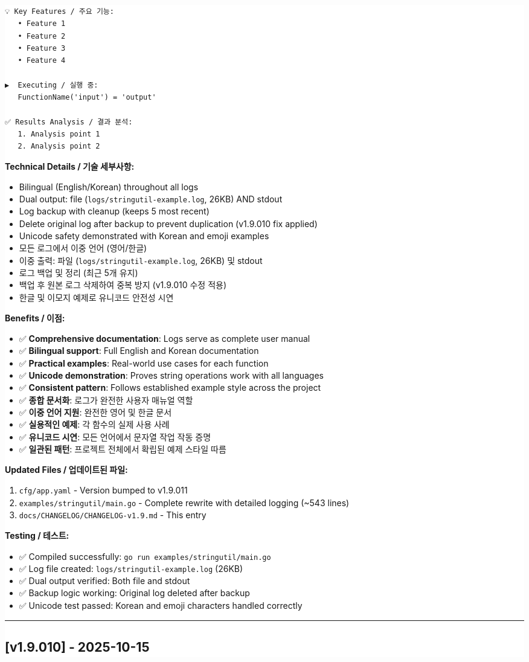 ```
💡 Key Features / 주요 기능:
   • Feature 1
   • Feature 2
   • Feature 3
   • Feature 4

▶️  Executing / 실행 중:
   FunctionName('input') = 'output'

✅ Results Analysis / 결과 분석:
   1. Analysis point 1
   2. Analysis point 2
```

**Technical Details / 기술 세부사항:**
- Bilingual (English/Korean) throughout all logs
- Dual output: file (`logs/stringutil-example.log`, 26KB) AND stdout
- Log backup with cleanup (keeps 5 most recent)
- Delete original log after backup to prevent duplication (v1.9.010 fix applied)
- Unicode safety demonstrated with Korean and emoji examples
- 모든 로그에서 이중 언어 (영어/한글)
- 이중 출력: 파일 (`logs/stringutil-example.log`, 26KB) 및 stdout
- 로그 백업 및 정리 (최근 5개 유지)
- 백업 후 원본 로그 삭제하여 중복 방지 (v1.9.010 수정 적용)
- 한글 및 이모지 예제로 유니코드 안전성 시연

**Benefits / 이점:**
- ✅ **Comprehensive documentation**: Logs serve as complete user manual
- ✅ **Bilingual support**: Full English and Korean documentation
- ✅ **Practical examples**: Real-world use cases for each function
- ✅ **Unicode demonstration**: Proves string operations work with all languages
- ✅ **Consistent pattern**: Follows established example style across the project
- ✅ **종합 문서화**: 로그가 완전한 사용자 매뉴얼 역할
- ✅ **이중 언어 지원**: 완전한 영어 및 한글 문서
- ✅ **실용적인 예제**: 각 함수의 실제 사용 사례
- ✅ **유니코드 시연**: 모든 언어에서 문자열 작업 작동 증명
- ✅ **일관된 패턴**: 프로젝트 전체에서 확립된 예제 스타일 따름

**Updated Files / 업데이트된 파일:**
1. `cfg/app.yaml` - Version bumped to v1.9.011
2. `examples/stringutil/main.go` - Complete rewrite with detailed logging (~543 lines)
3. `docs/CHANGELOG/CHANGELOG-v1.9.md` - This entry

**Testing / 테스트:**
- ✅ Compiled successfully: `go run examples/stringutil/main.go`
- ✅ Log file created: `logs/stringutil-example.log` (26KB)
- ✅ Dual output verified: Both file and stdout
- ✅ Backup logic working: Original log deleted after backup
- ✅ Unicode test passed: Korean and emoji characters handled correctly

---

## [v1.9.010] - 2025-10-15
